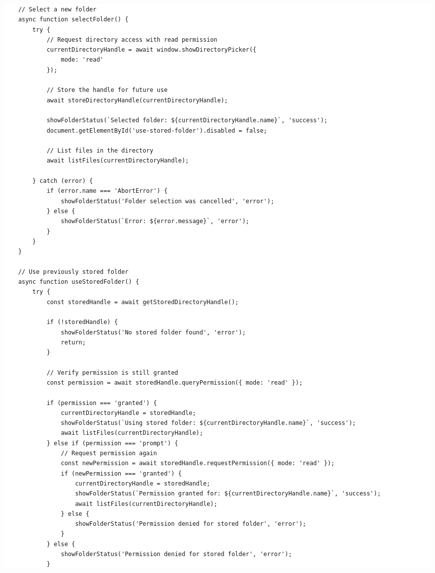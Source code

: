         // Select a new folder
        async function selectFolder() {
            try {
                // Request directory access with read permission
                currentDirectoryHandle = await window.showDirectoryPicker({
                    mode: 'read'
                });

                // Store the handle for future use
                await storeDirectoryHandle(currentDirectoryHandle);

                showFolderStatus(`Selected folder: ${currentDirectoryHandle.name}`, 'success');
                document.getElementById('use-stored-folder').disabled = false;

                // List files in the directory
                await listFiles(currentDirectoryHandle);

            } catch (error) {
                if (error.name === 'AbortError') {
                    showFolderStatus('Folder selection was cancelled', 'error');
                } else {
                    showFolderStatus(`Error: ${error.message}`, 'error');
                }
            }
        }

        // Use previously stored folder
        async function useStoredFolder() {
            try {
                const storedHandle = await getStoredDirectoryHandle();

                if (!storedHandle) {
                    showFolderStatus('No stored folder found', 'error');
                    return;
                }

                // Verify permission is still granted
                const permission = await storedHandle.queryPermission({ mode: 'read' });

                if (permission === 'granted') {
                    currentDirectoryHandle = storedHandle;
                    showFolderStatus(`Using stored folder: ${currentDirectoryHandle.name}`, 'success');
                    await listFiles(currentDirectoryHandle);
                } else if (permission === 'prompt') {
                    // Request permission again
                    const newPermission = await storedHandle.requestPermission({ mode: 'read' });
                    if (newPermission === 'granted') {
                        currentDirectoryHandle = storedHandle;
                        showFolderStatus(`Permission granted for: ${currentDirectoryHandle.name}`, 'success');
                        await listFiles(currentDirectoryHandle);
                    } else {
                        showFolderStatus('Permission denied for stored folder', 'error');
                    }
                } else {
                    showFolderStatus('Permission denied for stored folder', 'error');
                }
